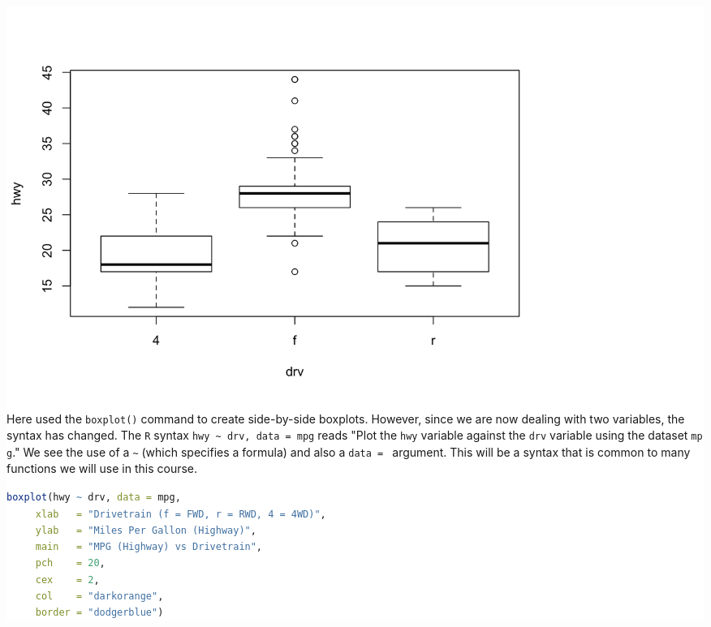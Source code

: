 <img src="02-SummaryStats_files/figure-html/unnamed-chunk-9-1.png" width="672" />

Here used the `boxplot()` command to create side-by-side boxplots. However, since we are now dealing with two variables, the syntax has changed. The `R` syntax `hwy ~ drv, data = mpg` reads "Plot the `hwy` variable against the `drv` variable using the dataset `mpg`." We see the use of a `~` (which specifies a formula) and also a `data = ` argument. This will be a syntax that is common to many functions we will use in this course. 


```r
boxplot(hwy ~ drv, data = mpg,
     xlab   = "Drivetrain (f = FWD, r = RWD, 4 = 4WD)",
     ylab   = "Miles Per Gallon (Highway)",
     main   = "MPG (Highway) vs Drivetrain",
     pch    = 20,
     cex    = 2,
     col    = "darkorange",
     border = "dodgerblue")
```
